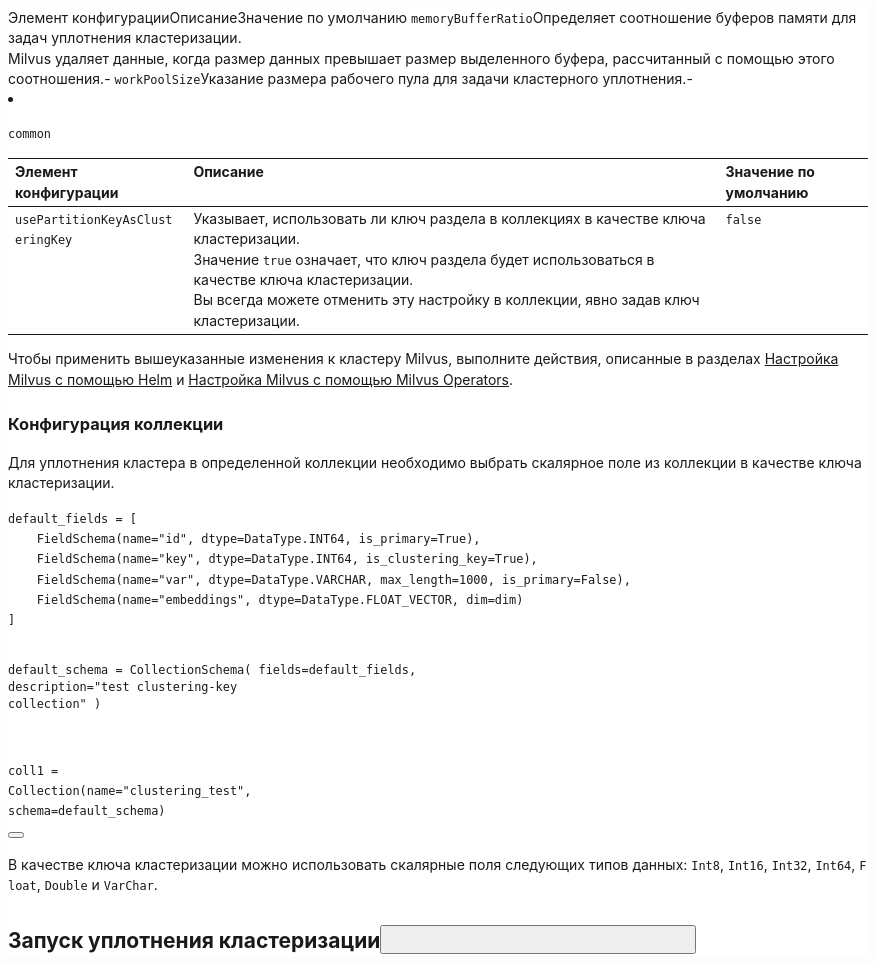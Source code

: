 <tr><th>Элемент конфигурации</th><th>Описание</th><th>Значение по умолчанию</th></tr>
</thead>
<tbody>
<tr><td><code translate="no">memoryBufferRatio</code></td><td>Определяет соотношение буферов памяти для задач уплотнения кластеризации. <br>Milvus удаляет данные, когда размер данных превышает размер выделенного буфера, рассчитанный с помощью этого соотношения.</td><td>-</td></tr>
<tr><td><code translate="no">workPoolSize</code></td><td>Указание размера рабочего пула для задачи кластерного уплотнения.</td><td>-</td></tr>
</tbody>
</table>
</li>
<li><p><code translate="no">common</code></p>
<table>
<thead>
<tr><th>Элемент конфигурации</th><th>Описание</th><th>Значение по умолчанию</th></tr>
</thead>
<tbody>
<tr><td><code translate="no">usePartitionKeyAsClusteringKey</code></td><td>Указывает, использовать ли ключ раздела в коллекциях в качестве ключа кластеризации.<br>Значение <code translate="no">true</code> означает, что ключ раздела будет использоваться в качестве ключа кластеризации.<br>Вы всегда можете отменить эту настройку в коллекции, явно задав ключ кластеризации.</td><td><code translate="no">false</code></td></tr>
</tbody>
</table>
</li>
</ul>
<p>Чтобы применить вышеуказанные изменения к кластеру Milvus, выполните действия, описанные в разделах <a href="/docs/ru/v2.4.x/configure-helm.md">Настройка Milvus с помощью Helm</a> и <a href="/docs/ru/v2.4.x/configure_operator.md">Настройка Milvus с помощью Milvus Operators</a>.</p>
<h3 id="Collection-Configuration" class="common-anchor-header">Конфигурация коллекции</h3><p>Для уплотнения кластера в определенной коллекции необходимо выбрать скалярное поле из коллекции в качестве ключа кластеризации.</p>
<pre><code translate="no" class="language-python">default_fields = [
    FieldSchema(name=<span class="hljs-string">&quot;id&quot;</span>, dtype=DataType.INT64, is_primary=<span class="hljs-literal">True</span>),
    FieldSchema(name=<span class="hljs-string">&quot;key&quot;</span>, dtype=DataType.INT64, is_clustering_key=<span class="hljs-literal">True</span>),
    FieldSchema(name=<span class="hljs-string">&quot;var&quot;</span>, dtype=DataType.VARCHAR, max_length=<span class="hljs-number">1000</span>, is_primary=<span class="hljs-literal">False</span>),
    FieldSchema(name=<span class="hljs-string">&quot;embeddings&quot;</span>, dtype=DataType.FLOAT_VECTOR, dim=dim)
]

default_schema = CollectionSchema(
    fields=default_fields, 
    description=<span class="hljs-string">&quot;test clustering-key collection&quot;</span>
)

coll1 = Collection(name=<span class="hljs-string">&quot;clustering_test&quot;</span>, schema=default_schema)
<button class="copy-code-btn"></button></code></pre>
<div class="alert note">
<p>В качестве ключа кластеризации можно использовать скалярные поля следующих типов данных: <code translate="no">Int8</code>, <code translate="no">Int16</code>, <code translate="no">Int32</code>, <code translate="no">Int64</code>, <code translate="no">Float</code>, <code translate="no">Double</code> и <code translate="no">VarChar</code>.</p>
</div>
<h2 id="Trigger-Clustering-Compaction" class="common-anchor-header">Запуск уплотнения кластеризации<button data-href="#Trigger-Clustering-Compaction" class="anchor-icon" translate="no">
      <svg translate="no"
        aria-hidden="true"
        focusable="false"
        height="20"
        version="1.1"